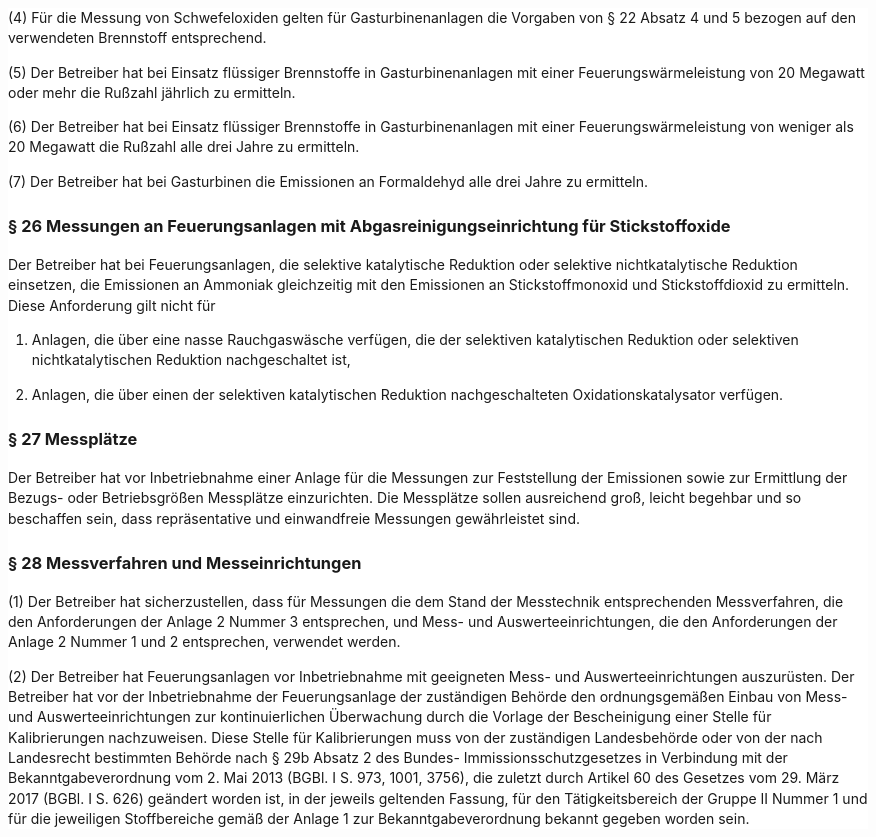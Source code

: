 (4) Für die Messung von Schwefeloxiden gelten für Gasturbinenanlagen
die Vorgaben von § 22 Absatz 4 und 5 bezogen auf den verwendeten
Brennstoff entsprechend.

(5) Der Betreiber hat bei Einsatz flüssiger Brennstoffe in
Gasturbinenanlagen mit einer Feuerungswärmeleistung von 20 Megawatt
oder mehr die Rußzahl jährlich zu ermitteln.

(6) Der Betreiber hat bei Einsatz flüssiger Brennstoffe in
Gasturbinenanlagen mit einer Feuerungswärmeleistung von weniger als 20
Megawatt die Rußzahl alle drei Jahre zu ermitteln.

(7) Der Betreiber hat bei Gasturbinen die Emissionen an Formaldehyd
alle drei Jahre zu ermitteln.


### § 26 Messungen an Feuerungsanlagen mit Abgasreinigungseinrichtung für Stickstoffoxide

Der Betreiber hat bei Feuerungsanlagen, die selektive katalytische
Reduktion oder selektive nichtkatalytische Reduktion einsetzen, die
Emissionen an Ammoniak gleichzeitig mit den Emissionen an
Stickstoffmonoxid und Stickstoffdioxid zu ermitteln. Diese Anforderung
gilt nicht für

1.  Anlagen, die über eine nasse Rauchgaswäsche verfügen, die der
    selektiven katalytischen Reduktion oder selektiven nichtkatalytischen
    Reduktion nachgeschaltet ist,


2.  Anlagen, die über einen der selektiven katalytischen Reduktion
    nachgeschalteten Oxidationskatalysator verfügen.





### § 27 Messplätze

Der Betreiber hat vor Inbetriebnahme einer Anlage für die Messungen
zur Feststellung der Emissionen sowie zur Ermittlung der Bezugs- oder
Betriebsgrößen Messplätze einzurichten. Die Messplätze sollen
ausreichend groß, leicht begehbar und so beschaffen sein, dass
repräsentative und einwandfreie Messungen gewährleistet sind.


### § 28 Messverfahren und Messeinrichtungen

(1) Der Betreiber hat sicherzustellen, dass für Messungen die dem
Stand der Messtechnik entsprechenden Messverfahren, die den
Anforderungen der Anlage 2 Nummer 3 entsprechen, und Mess- und
Auswerteeinrichtungen, die den Anforderungen der Anlage 2 Nummer 1 und
2 entsprechen, verwendet werden.

(2) Der Betreiber hat Feuerungsanlagen vor Inbetriebnahme mit
geeigneten Mess- und Auswerteeinrichtungen auszurüsten. Der Betreiber
hat vor der Inbetriebnahme der Feuerungsanlage der zuständigen Behörde
den ordnungsgemäßen Einbau von Mess- und Auswerteeinrichtungen zur
kontinuierlichen Überwachung durch die Vorlage der Bescheinigung einer
Stelle für Kalibrierungen nachzuweisen. Diese Stelle für
Kalibrierungen muss von der zuständigen Landesbehörde oder von der
nach Landesrecht bestimmten Behörde nach § 29b Absatz 2 des Bundes-
Immissionsschutzgesetzes in Verbindung mit der Bekanntgabeverordnung
vom 2. Mai 2013 (BGBl. I S. 973, 1001, 3756), die zuletzt durch
Artikel 60 des Gesetzes vom 29. März 2017 (BGBl. I S. 626) geändert
worden ist, in der jeweils geltenden Fassung, für den
Tätigkeitsbereich der Gruppe II Nummer 1 und für die jeweiligen
Stoffbereiche gemäß der Anlage 1 zur Bekanntgabeverordnung bekannt
gegeben worden sein.
